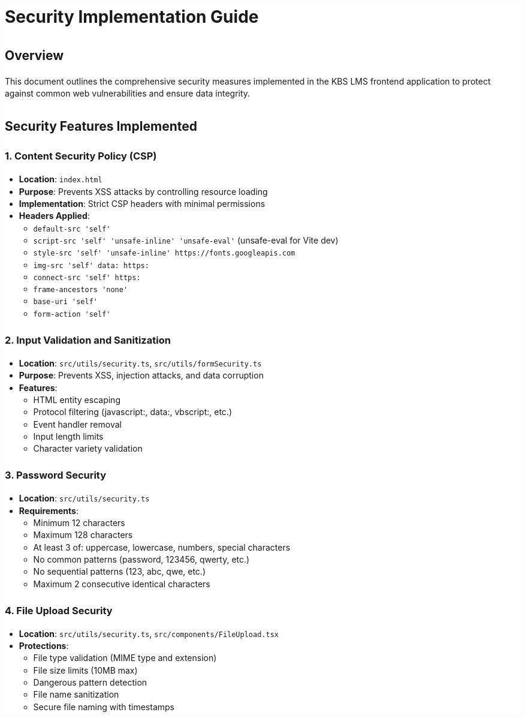 # Security Implementation Guide

## Overview

This document outlines the comprehensive security measures implemented in the KBS LMS frontend application to protect against common web vulnerabilities and ensure data integrity.

## Security Features Implemented

### 1. Content Security Policy (CSP)
- **Location**: `index.html`
- **Purpose**: Prevents XSS attacks by controlling resource loading
- **Implementation**: Strict CSP headers with minimal permissions
- **Headers Applied**:
  - `default-src 'self'`
  - `script-src 'self' 'unsafe-inline' 'unsafe-eval'` (unsafe-eval for Vite dev)
  - `style-src 'self' 'unsafe-inline' https://fonts.googleapis.com`
  - `img-src 'self' data: https:`
  - `connect-src 'self' https:`
  - `frame-ancestors 'none'`
  - `base-uri 'self'`
  - `form-action 'self'`

### 2. Input Validation and Sanitization
- **Location**: `src/utils/security.ts`, `src/utils/formSecurity.ts`
- **Purpose**: Prevents XSS, injection attacks, and data corruption
- **Features**:
  - HTML entity escaping
  - Protocol filtering (javascript:, data:, vbscript:, etc.)
  - Event handler removal
  - Input length limits
  - Character variety validation

### 3. Password Security
- **Location**: `src/utils/security.ts`
- **Requirements**:
  - Minimum 12 characters
  - Maximum 128 characters
  - At least 3 of: uppercase, lowercase, numbers, special characters
  - No common patterns (password, 123456, qwerty, etc.)
  - No sequential patterns (123, abc, qwe, etc.)
  - Maximum 2 consecutive identical characters

### 4. File Upload Security
- **Location**: `src/utils/security.ts`, `src/components/FileUpload.tsx`
- **Protections**:
  - File type validation (MIME type and extension)
  - File size limits (10MB max)
  - Dangerous pattern detection
  - File name sanitization
  - Secure file naming with timestamps
